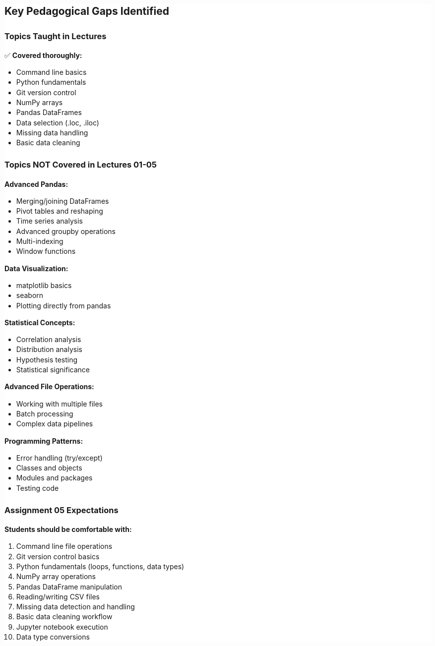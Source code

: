 
## Key Pedagogical Gaps Identified

### Topics Taught in Lectures
✅ **Covered thoroughly:**
- Command line basics
- Python fundamentals
- Git version control
- NumPy arrays
- Pandas DataFrames
- Data selection (.loc, .iloc)
- Missing data handling
- Basic data cleaning

### Topics NOT Covered in Lectures 01-05

**Advanced Pandas:**
- Merging/joining DataFrames
- Pivot tables and reshaping
- Time series analysis
- Advanced groupby operations
- Multi-indexing
- Window functions

**Data Visualization:**
- matplotlib basics
- seaborn
- Plotting directly from pandas

**Statistical Concepts:**
- Correlation analysis
- Distribution analysis
- Hypothesis testing
- Statistical significance

**Advanced File Operations:**
- Working with multiple files
- Batch processing
- Complex data pipelines

**Programming Patterns:**
- Error handling (try/except)
- Classes and objects
- Modules and packages
- Testing code

### Assignment 05 Expectations

**Students should be comfortable with:**
1. Command line file operations
2. Git version control basics
3. Python fundamentals (loops, functions, data types)
4. NumPy array operations
5. Pandas DataFrame manipulation
6. Reading/writing CSV files
7. Missing data detection and handling
8. Basic data cleaning workflow
9. Jupyter notebook execution
10. Data type conversions
